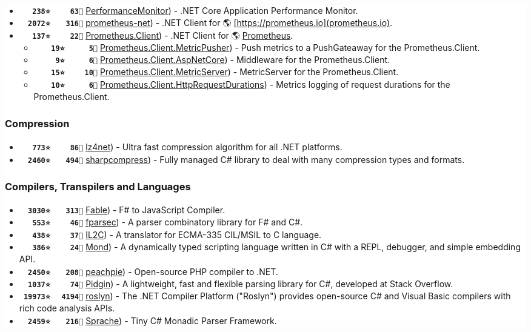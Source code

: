   * <b><code>&nbsp;&nbsp;&nbsp;238⭐</code></b> <b><code>&nbsp;&nbsp;&nbsp;&nbsp;63🍴</code></b> [PerformanceMonitor](https://github.com/dotnet-architecture/PerformanceMonitor)) - .NET Core Application Performance Monitor.
  * <b><code>&nbsp;&nbsp;2072⭐</code></b> <b><code>&nbsp;&nbsp;&nbsp;316🍴</code></b> [prometheus-net](https://github.com/prometheus-net/prometheus-net)) - .NET Client for 🌎 [https://prometheus.io](prometheus.io).
  * <b><code>&nbsp;&nbsp;&nbsp;137⭐</code></b> <b><code>&nbsp;&nbsp;&nbsp;&nbsp;22🍴</code></b> [Prometheus.Client](https://github.com/PrometheusClientNet/Prometheus.Client)) - .NET Client for 🌎 [Prometheus](prometheus.io).
  	* <b><code>&nbsp;&nbsp;&nbsp;&nbsp;19⭐</code></b> <b><code>&nbsp;&nbsp;&nbsp;&nbsp;&nbsp;5🍴</code></b> [Prometheus.Client.MetricPusher](https://github.com/PrometheusClientNet/Prometheus.Client.MetricPusher)) -  Push metrics to a PushGateaway for the Prometheus.Client.
  	* <b><code>&nbsp;&nbsp;&nbsp;&nbsp;&nbsp;9⭐</code></b> <b><code>&nbsp;&nbsp;&nbsp;&nbsp;&nbsp;6🍴</code></b> [Prometheus.Client.AspNetCore](https://github.com/PrometheusClientNet/Prometheus.Client.AspNetCore)) -  Middleware for the Prometheus.Client.
  	* <b><code>&nbsp;&nbsp;&nbsp;&nbsp;15⭐</code></b> <b><code>&nbsp;&nbsp;&nbsp;&nbsp;10🍴</code></b> [Prometheus.Client.MetricServer](https://github.com/PrometheusClientNet/Prometheus.Client.MetricServer)) -  MetricServer for the Prometheus.Client.
  	* <b><code>&nbsp;&nbsp;&nbsp;&nbsp;10⭐</code></b> <b><code>&nbsp;&nbsp;&nbsp;&nbsp;&nbsp;6🍴</code></b> [Prometheus.Client.HttpRequestDurations](https://github.com/PrometheusClientNet/Prometheus.Client.HttpRequestDurations)) -  Metrics logging of request durations for the Prometheus.Client.

### Compression
* <b><code>&nbsp;&nbsp;&nbsp;773⭐</code></b> <b><code>&nbsp;&nbsp;&nbsp;&nbsp;86🍴</code></b> [lz4net](https://github.com/MiloszKrajewski/K4os.Compression.LZ4)) - Ultra fast compression algorithm for all .NET platforms.
* <b><code>&nbsp;&nbsp;2460⭐</code></b> <b><code>&nbsp;&nbsp;&nbsp;494🍴</code></b> [sharpcompress](https://github.com/adamhathcock/sharpcompress)) - Fully managed C# library to deal with many compression types and formats.

### Compilers, Transpilers and Languages
* <b><code>&nbsp;&nbsp;3030⭐</code></b> <b><code>&nbsp;&nbsp;&nbsp;313🍴</code></b> [Fable](https://github.com/fable-compiler/Fable)) - F# to JavaScript Compiler.
* <b><code>&nbsp;&nbsp;&nbsp;553⭐</code></b> <b><code>&nbsp;&nbsp;&nbsp;&nbsp;46🍴</code></b> [fparsec](https://github.com/stephan-tolksdorf/fparsec)) - A parser combinatory library for F# and C#.
* <b><code>&nbsp;&nbsp;&nbsp;438⭐</code></b> <b><code>&nbsp;&nbsp;&nbsp;&nbsp;37🍴</code></b> [IL2C](https://github.com/kekyo/IL2C)) - A translator for ECMA-335 CIL/MSIL to C language.
* <b><code>&nbsp;&nbsp;&nbsp;386⭐</code></b> <b><code>&nbsp;&nbsp;&nbsp;&nbsp;24🍴</code></b> [Mond](https://github.com/Rohansi/Mond)) - A dynamically typed scripting language written in C# with a REPL, debugger, and simple embedding API.
* <b><code>&nbsp;&nbsp;2450⭐</code></b> <b><code>&nbsp;&nbsp;&nbsp;208🍴</code></b> [peachpie](https://github.com/peachpiecompiler/peachpie)) - Open-source PHP compiler to .NET.
* <b><code>&nbsp;&nbsp;1037⭐</code></b> <b><code>&nbsp;&nbsp;&nbsp;&nbsp;74🍴</code></b> [Pidgin](https://github.com/benjamin-hodgson/Pidgin)) - A lightweight, fast and flexible parsing library for C#, developed at Stack Overflow.
* <b><code>&nbsp;19973⭐</code></b> <b><code>&nbsp;&nbsp;4194🍴</code></b> [roslyn](https://github.com/dotnet/roslyn)) - The .NET Compiler Platform ("Roslyn") provides open-source C# and Visual Basic compilers with rich code analysis APIs.
* <b><code>&nbsp;&nbsp;2459⭐</code></b> <b><code>&nbsp;&nbsp;&nbsp;216🍴</code></b> [Sprache](https://github.com/sprache/Sprache)) - Tiny C# Monadic Parser Framework.
